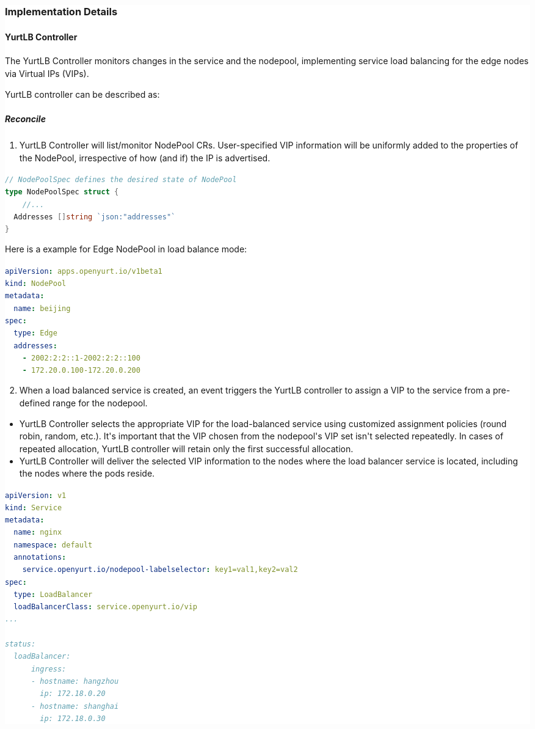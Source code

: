 ### Implementation Details

#### YurtLB Controller

The YurtLB Controller monitors changes in the service and the nodepool, implementing service load balancing for the edge nodes via Virtual IPs (VIPs).

YurtLB controller can be described as:

##### Reconcile

1. YurtLB Controller will list/monitor NodePool CRs. User-specified VIP information will be uniformly added to the properties of the NodePool, irrespective of how (and if) the IP is advertised.

```go
// NodePoolSpec defines the desired state of NodePool
type NodePoolSpec struct {
	//...
  Addresses []string `json:"addresses"`
}
```

Here is a example for Edge NodePool in load balance mode:

```yaml
apiVersion: apps.openyurt.io/v1beta1
kind: NodePool
metadata:
  name: beijing
spec:
  type: Edge
  addresses:
    - 2002:2:2::1-2002:2:2::100
    - 172.20.0.100-172.20.0.200
```

2. When a load balanced service is created, an event triggers the YurtLB controller to assign a VIP to the service from a pre-defined range for the nodepool.

- YurtLB Controller selects the appropriate VIP for the load-balanced service using customized assignment policies (round robin, random, etc.). It's important that the VIP chosen from the nodepool's VIP set isn't selected repeatedly. In cases of repeated allocation, YurtLB controller will retain only the first successful allocation.
- YurtLB Controller will deliver the selected VIP information to the nodes where the load balancer service is located, including the nodes where the pods reside.

```yaml
apiVersion: v1
kind: Service
metadata:
  name: nginx
  namespace: default
  annotations:
    service.openyurt.io/nodepool-labelselector: key1=val1,key2=val2
spec:
  type: LoadBalancer
  loadBalancerClass: service.openyurt.io/vip
...

status:
  loadBalancer:
      ingress:
      - hostname: hangzhou
        ip: 172.18.0.20
      - hostname: shanghai
        ip: 172.18.0.30
```
